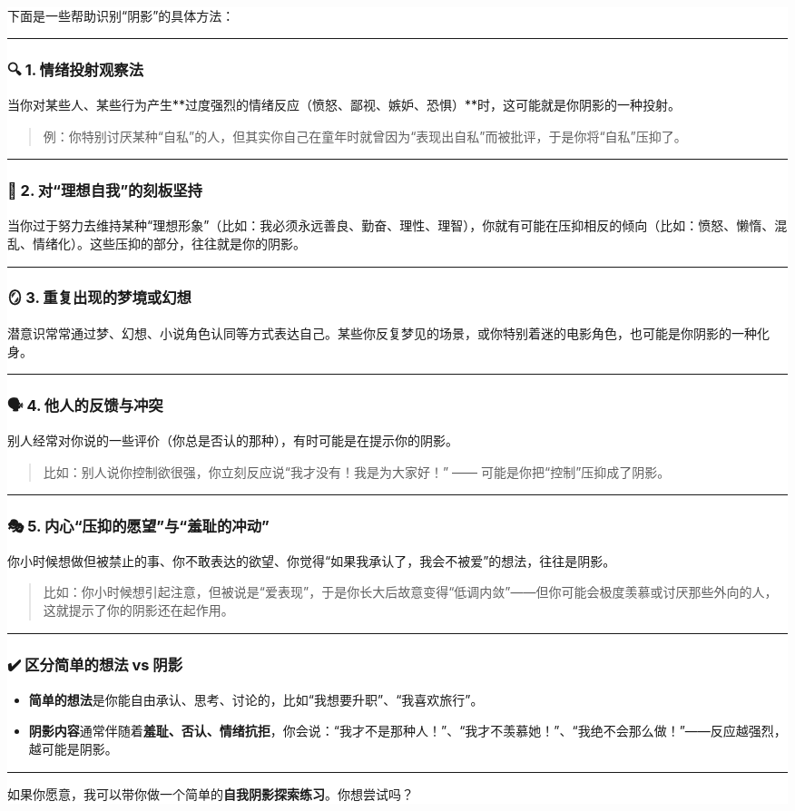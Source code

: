 下面是一些帮助识别“阴影”的具体方法：

---

### 🔍 1. **情绪投射观察法**

当你对某些人、某些行为产生**过度强烈的情绪反应（愤怒、鄙视、嫉妒、恐惧）**时，这可能就是你阴影的一种投射。

> 例：你特别讨厌某种“自私”的人，但其实你自己在童年时就曾因为“表现出自私”而被批评，于是你将“自私”压抑了。

---

### 🧱 2. **对“理想自我”的刻板坚持**

当你过于努力去维持某种“理想形象”（比如：我必须永远善良、勤奋、理性、理智），你就有可能在压抑相反的倾向（比如：愤怒、懒惰、混乱、情绪化）。这些压抑的部分，往往就是你的阴影。

---

### 🪞 3. **重复出现的梦境或幻想**

潜意识常常通过梦、幻想、小说角色认同等方式表达自己。某些你反复梦见的场景，或你特别着迷的电影角色，也可能是你阴影的一种化身。

---

### 🗣️ 4. **他人的反馈与冲突**

别人经常对你说的一些评价（你总是否认的那种），有时可能是在提示你的阴影。

> 比如：别人说你控制欲很强，你立刻反应说“我才没有！我是为大家好！” —— 可能是你把“控制”压抑成了阴影。

---

### 🎭 5. **内心“压抑的愿望”与“羞耻的冲动”**

你小时候想做但被禁止的事、你不敢表达的欲望、你觉得“如果我承认了，我会不被爱”的想法，往往是阴影。

> 比如：你小时候想引起注意，但被说是“爱表现”，于是你长大后故意变得“低调内敛”——但你可能会极度羡慕或讨厌那些外向的人，这就提示了你的阴影还在起作用。

---

### ✔️ 区分简单的想法 vs 阴影

- **简单的想法**是你能自由承认、思考、讨论的，比如“我想要升职”、“我喜欢旅行”。
    
- **阴影内容**通常伴随着**羞耻、否认、情绪抗拒**，你会说：“我才不是那种人！”、“我才不羡慕她！”、“我绝不会那么做！”——反应越强烈，越可能是阴影。
    

---

如果你愿意，我可以带你做一个简单的**自我阴影探索练习**。你想尝试吗？
